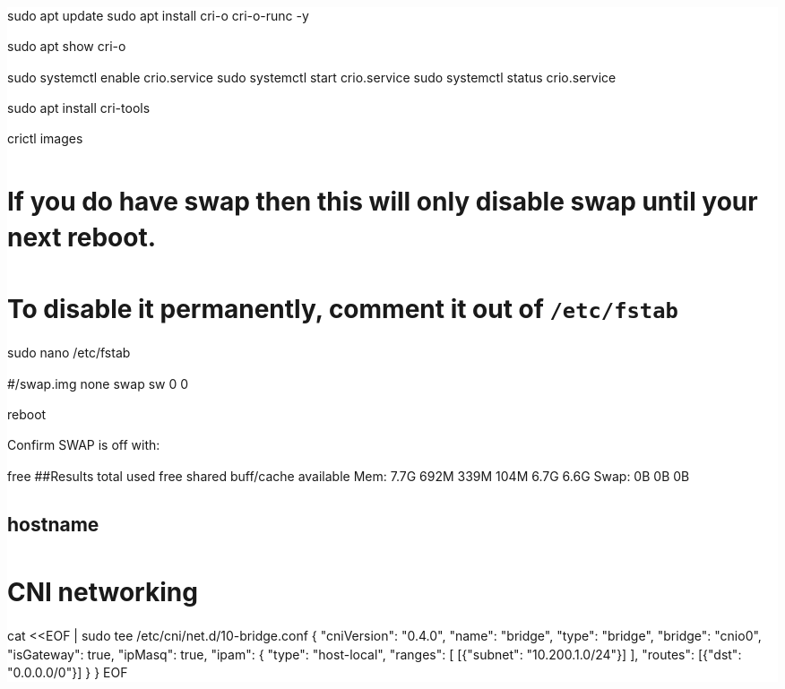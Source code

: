 sudo apt update
sudo apt install cri-o cri-o-runc -y

sudo apt show cri-o

sudo systemctl enable crio.service
sudo systemctl start crio.service
sudo systemctl status crio.service

sudo apt install cri-tools

crictl images

# If you do have swap then this will only disable swap until your next reboot.
# To disable it permanently, comment it out of `/etc/fstab`

sudo nano /etc/fstab

#/swap.img      none    swap    sw      0       0

reboot

Confirm SWAP is off with:

free
##Results
  total used free shared buff/cache available
  Mem: 7.7G 692M 339M 104M 6.7G 6.6G
  Swap: 0B 0B 0B

hostname
-------------------------------------------------------------------

# CNI networking

cat <<EOF | sudo tee /etc/cni/net.d/10-bridge.conf
{
    "cniVersion": "0.4.0",
    "name": "bridge",
    "type": "bridge",
    "bridge": "cnio0",
    "isGateway": true,
    "ipMasq": true,
    "ipam": {
        "type": "host-local",
        "ranges": [
          [{"subnet": "10.200.1.0/24"}]
        ],
        "routes": [{"dst": "0.0.0.0/0"}]
    }
}
EOF
